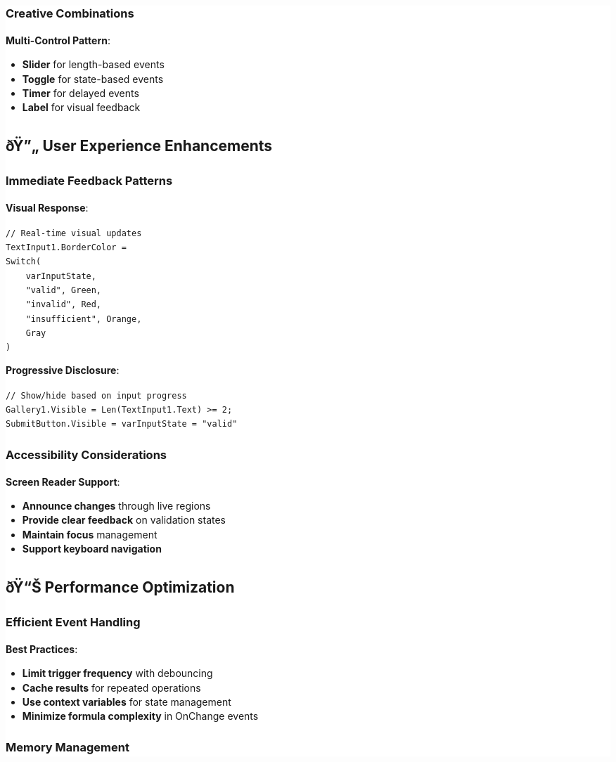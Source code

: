 ### Creative Combinations

**Multi-Control Pattern**:
- **Slider** for length-based events
- **Toggle** for state-based events  
- **Timer** for delayed events
- **Label** for visual feedback

## ðŸ”„ User Experience Enhancements

### Immediate Feedback Patterns

**Visual Response**:
```powerapps
// Real-time visual updates
TextInput1.BorderColor = 
Switch(
    varInputState,
    "valid", Green,
    "invalid", Red,
    "insufficient", Orange,
    Gray
)
```

**Progressive Disclosure**:
```powerapps
// Show/hide based on input progress
Gallery1.Visible = Len(TextInput1.Text) >= 2;
SubmitButton.Visible = varInputState = "valid"
```

### Accessibility Considerations

**Screen Reader Support**:
- **Announce changes** through live regions
- **Provide clear feedback** on validation states
- **Maintain focus** management
- **Support keyboard navigation**

## ðŸ“Š Performance Optimization

### Efficient Event Handling

**Best Practices**:
- **Limit trigger frequency** with debouncing
- **Cache results** for repeated operations
- **Use context variables** for state management
- **Minimize formula complexity** in OnChange events

### Memory Management
